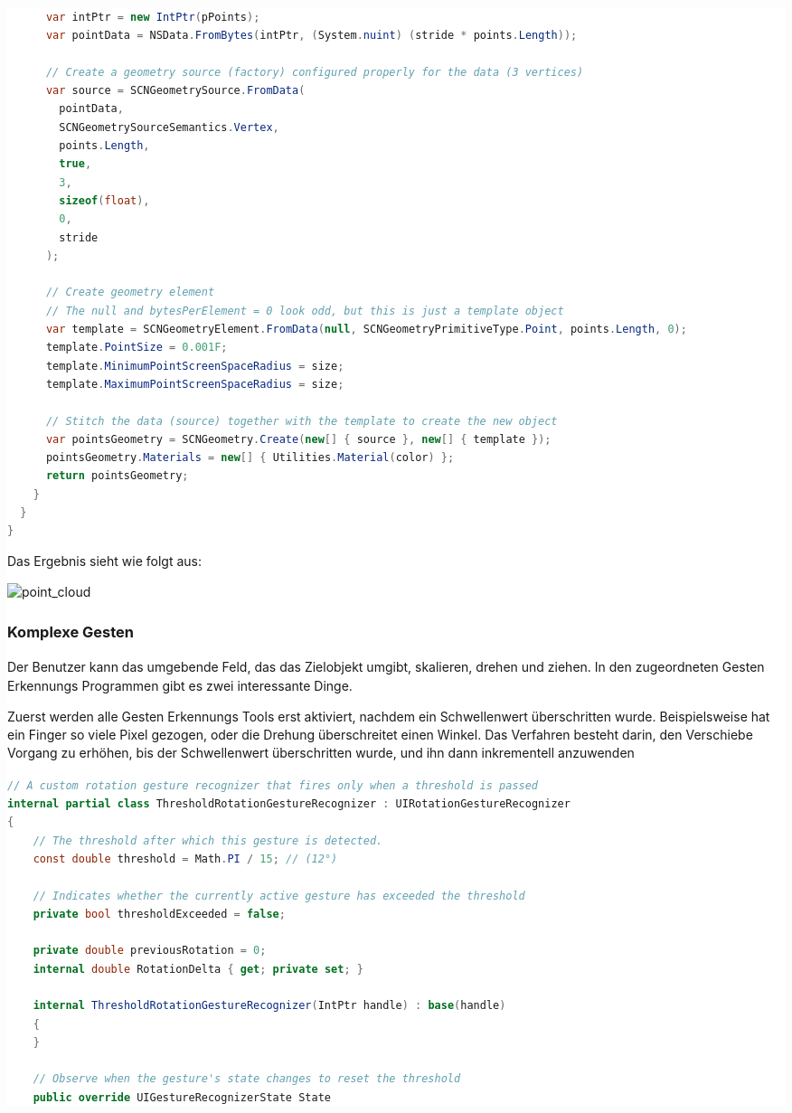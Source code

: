 ```csharp
      var intPtr = new IntPtr(pPoints);
      var pointData = NSData.FromBytes(intPtr, (System.nuint) (stride * points.Length));

      // Create a geometry source (factory) configured properly for the data (3 vertices)
      var source = SCNGeometrySource.FromData(
        pointData,
        SCNGeometrySourceSemantics.Vertex,
        points.Length,
        true,
        3,
        sizeof(float),
        0,
        stride
      );

      // Create geometry element
      // The null and bytesPerElement = 0 look odd, but this is just a template object
      var template = SCNGeometryElement.FromData(null, SCNGeometryPrimitiveType.Point, points.Length, 0);
      template.PointSize = 0.001F;
      template.MinimumPointScreenSpaceRadius = size;
      template.MaximumPointScreenSpaceRadius = size;

      // Stitch the data (source) together with the template to create the new object
      var pointsGeometry = SCNGeometry.Create(new[] { source }, new[] { template });
      pointsGeometry.Materials = new[] { Utilities.Material(color) };
      return pointsGeometry;
    }
  }
}
```

Das Ergebnis sieht wie folgt aus:

![point_cloud](images/arkit_point_cloud.jpeg)

### <a name="complex-gestures"></a>Komplexe Gesten

Der Benutzer kann das umgebende Feld, das das Zielobjekt umgibt, skalieren, drehen und ziehen. In den zugeordneten Gesten Erkennungs Programmen gibt es zwei interessante Dinge.

Zuerst werden alle Gesten Erkennungs Tools erst aktiviert, nachdem ein Schwellenwert überschritten wurde. Beispielsweise hat ein Finger so viele Pixel gezogen, oder die Drehung überschreitet einen Winkel. Das Verfahren besteht darin, den Verschiebe Vorgang zu erhöhen, bis der Schwellenwert überschritten wurde, und ihn dann inkrementell anzuwenden

```csharp
// A custom rotation gesture recognizer that fires only when a threshold is passed
internal partial class ThresholdRotationGestureRecognizer : UIRotationGestureRecognizer
{
    // The threshold after which this gesture is detected.
    const double threshold = Math.PI / 15; // (12°)

    // Indicates whether the currently active gesture has exceeded the threshold
    private bool thresholdExceeded = false;

    private double previousRotation = 0;
    internal double RotationDelta { get; private set; }

    internal ThresholdRotationGestureRecognizer(IntPtr handle) : base(handle)
    {
    }

    // Observe when the gesture's state changes to reset the threshold
    public override UIGestureRecognizerState State
```